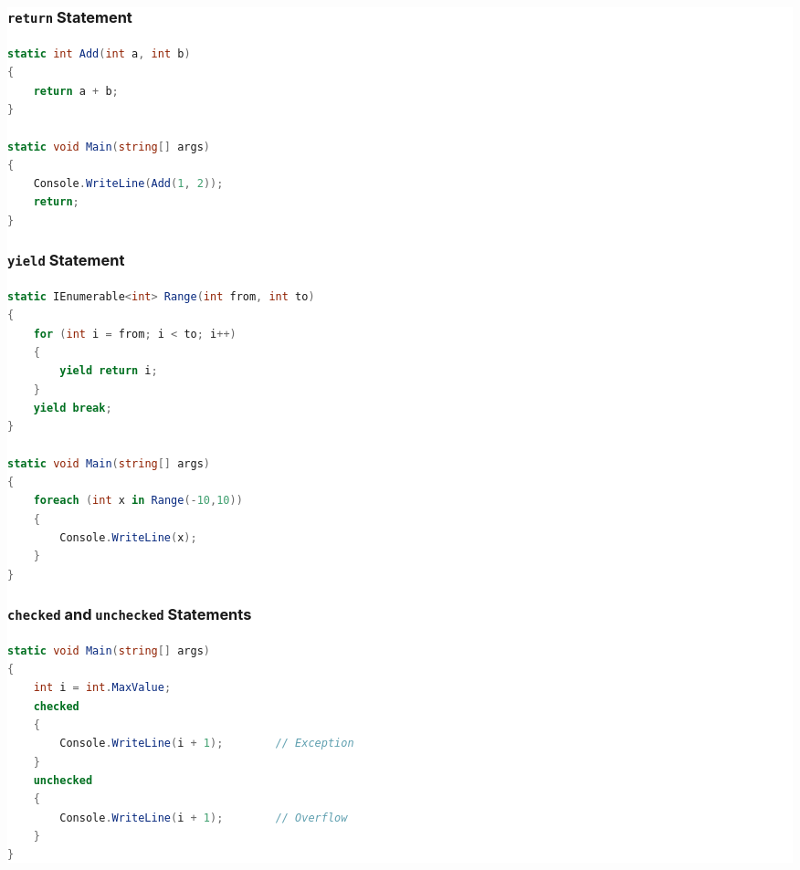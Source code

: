 ### **```return```** Statement

```csharp
static int Add(int a, int b)
{
    return a + b;
}

static void Main(string[] args)
{
    Console.WriteLine(Add(1, 2));
    return;
}
```

### **```yield```** Statement

```csharp
static IEnumerable<int> Range(int from, int to)
{
    for (int i = from; i < to; i++)
    {
        yield return i;
    }
    yield break;
}

static void Main(string[] args)
{
    foreach (int x in Range(-10,10))
    {
        Console.WriteLine(x);
    }
}
```

### **```checked```** and **```unchecked```** Statements

```csharp
static void Main(string[] args)
{
    int i = int.MaxValue;
    checked
    {
        Console.WriteLine(i + 1);        // Exception
    }
    unchecked
    {
        Console.WriteLine(i + 1);        // Overflow
    }
}
```
